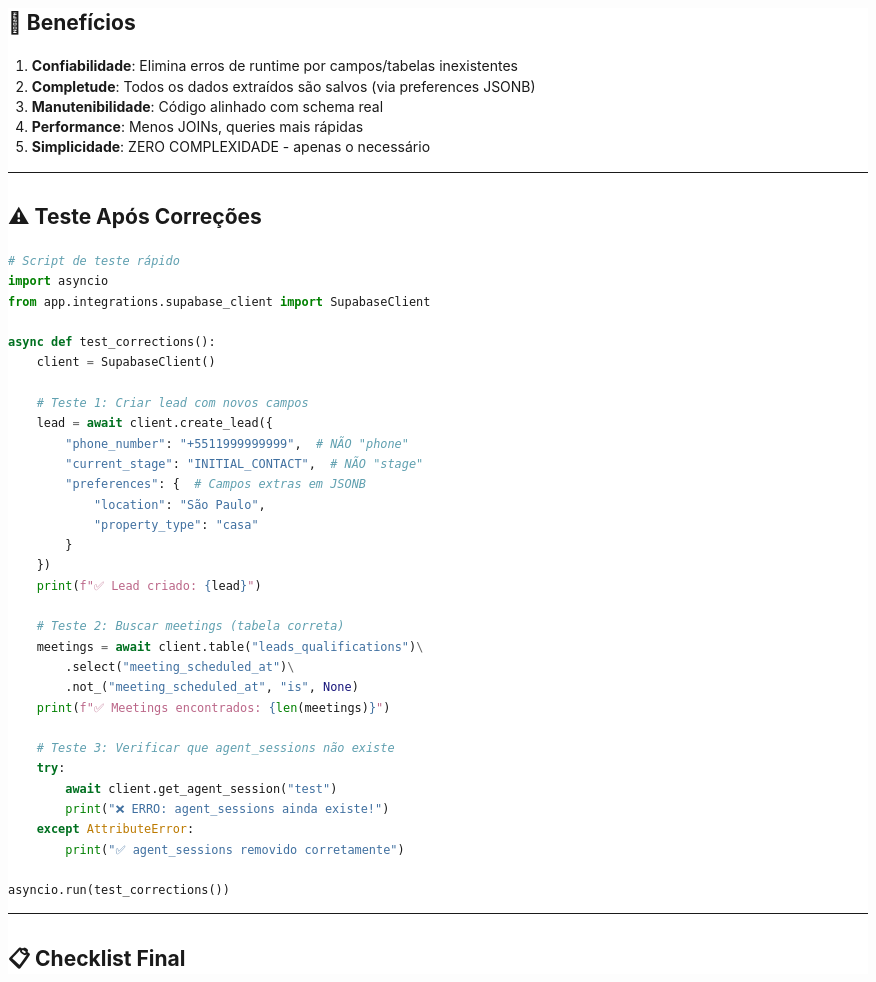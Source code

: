 
## 🚀 Benefícios

1. **Confiabilidade**: Elimina erros de runtime por campos/tabelas inexistentes
2. **Completude**: Todos os dados extraídos são salvos (via preferences JSONB)
3. **Manutenibilidade**: Código alinhado com schema real
4. **Performance**: Menos JOINs, queries mais rápidas
5. **Simplicidade**: ZERO COMPLEXIDADE - apenas o necessário

---

## ⚠️ Teste Após Correções

```python
# Script de teste rápido
import asyncio
from app.integrations.supabase_client import SupabaseClient

async def test_corrections():
    client = SupabaseClient()
    
    # Teste 1: Criar lead com novos campos
    lead = await client.create_lead({
        "phone_number": "+5511999999999",  # NÃO "phone"
        "current_stage": "INITIAL_CONTACT",  # NÃO "stage"
        "preferences": {  # Campos extras em JSONB
            "location": "São Paulo",
            "property_type": "casa"
        }
    })
    print(f"✅ Lead criado: {lead}")
    
    # Teste 2: Buscar meetings (tabela correta)
    meetings = await client.table("leads_qualifications")\
        .select("meeting_scheduled_at")\
        .not_("meeting_scheduled_at", "is", None)
    print(f"✅ Meetings encontrados: {len(meetings)}")
    
    # Teste 3: Verificar que agent_sessions não existe
    try:
        await client.get_agent_session("test")
        print("❌ ERRO: agent_sessions ainda existe!")
    except AttributeError:
        print("✅ agent_sessions removido corretamente")

asyncio.run(test_corrections())
```

---

## 📋 Checklist Final
